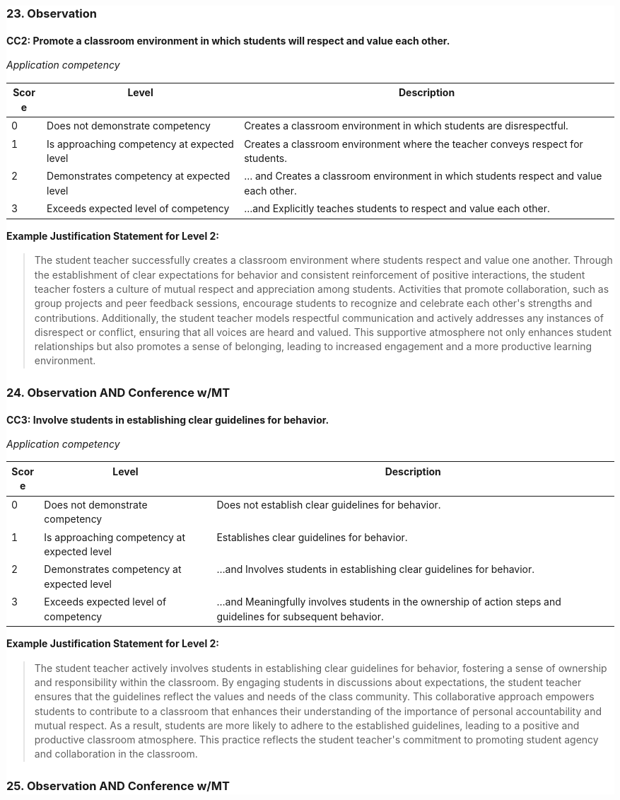 ### 23. Observation

**CC2: Promote a classroom environment in which students will respect and value each other.**

*Application competency*

| Score | Level | Description |
|-------|-------|-------------|
| 0 | Does not demonstrate competency | Creates a classroom environment in which students are disrespectful. |
| 1 | Is approaching competency at expected level | Creates a classroom environment where the teacher conveys respect for students. |
| 2 | Demonstrates competency at expected level | … and Creates a classroom environment in which students respect and value each other. |
| 3 | Exceeds expected level of competency | …and Explicitly teaches students to respect and value each other. |

**Example Justification Statement for Level 2:**
> The student teacher successfully creates a classroom environment where students respect and value one another. Through the establishment of clear expectations for behavior and consistent reinforcement of positive interactions, the student teacher fosters a culture of mutual respect and appreciation among students. Activities that promote collaboration, such as group projects and peer feedback sessions, encourage students to recognize and celebrate each other's strengths and contributions. Additionally, the student teacher models respectful communication and actively addresses any instances of disrespect or conflict, ensuring that all voices are heard and valued. This supportive atmosphere not only enhances student relationships but also promotes a sense of belonging, leading to increased engagement and a more productive learning environment.

### 24. Observation AND Conference w/MT

**CC3: Involve students in establishing clear guidelines for behavior.**

*Application competency*

| Score | Level | Description |
|-------|-------|-------------|
| 0 | Does not demonstrate competency | Does not establish clear guidelines for behavior. |
| 1 | Is approaching competency at expected level | Establishes clear guidelines for behavior. |
| 2 | Demonstrates competency at expected level | …and Involves students in establishing clear guidelines for behavior. |
| 3 | Exceeds expected level of competency | …and Meaningfully involves students in the ownership of action steps and guidelines for subsequent behavior. |

**Example Justification Statement for Level 2:**
> The student teacher actively involves students in establishing clear guidelines for behavior, fostering a sense of ownership and responsibility within the classroom. By engaging students in discussions about expectations, the student teacher ensures that the guidelines reflect the values and needs of the class community. This collaborative approach empowers students to contribute to a classroom that enhances their understanding of the importance of personal accountability and mutual respect. As a result, students are more likely to adhere to the established guidelines, leading to a positive and productive classroom atmosphere. This practice reflects the student teacher's commitment to promoting student agency and collaboration in the classroom.

### 25. Observation AND Conference w/MT
